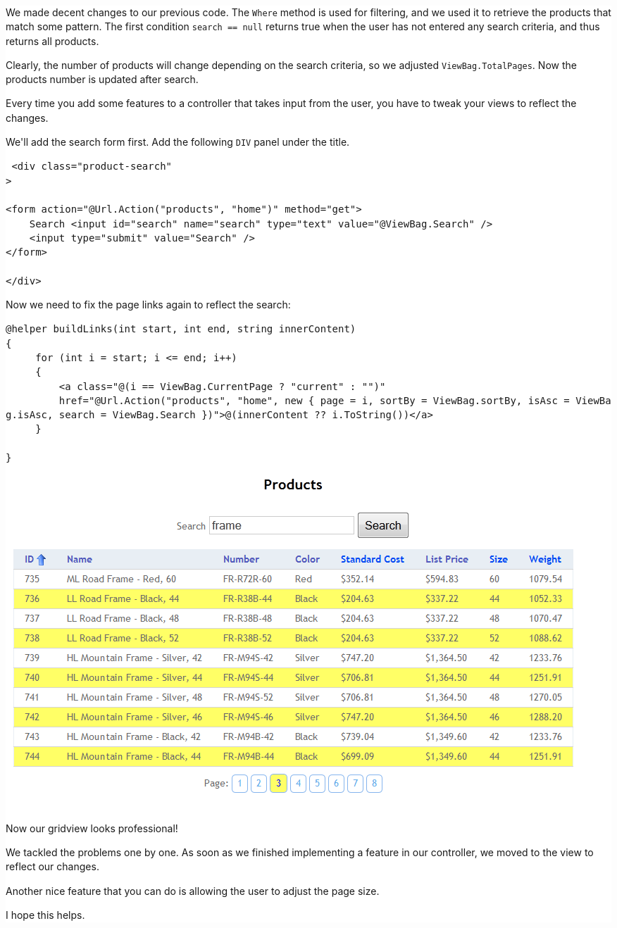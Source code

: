 We made decent changes to our previous code. The `Where` method is used for filtering, and we used it to retrieve the products that match some pattern. The first condition `search == null` returns true when the user has not entered any search criteria, and thus returns all products.

Clearly, the number of products will change depending on the search criteria, so we adjusted `ViewBag.TotalPages`. Now the products number is updated after search.

Every time you add some features to a controller that takes input from the user, you have to tweak your views to reflect the changes.

We'll add the search form first. Add the following `DIV` panel under the title.

<pre markdown="0" class="brush: csharp; class-name: 'razor'; toolbar: false;">
 &lt;div class=&#34;product-search&#34;
&gt;&#10; &#10;&lt;form action=&#34;@Url.Action(&#34;products&#34;, &#34;home&#34;)&#34; method=&#34;get&#34;&gt;&#10;    Search &lt;input id=&#34;search&#34; name=&#34;search&#34; type=&#34;text&#34; value=&#34;@ViewBag.Search&#34; /&gt;&#10;    &lt;input type=&#34;submit&#34; value=&#34;Search&#34; /&gt;&#10;&lt;/form&gt; &#10; &#10;&lt;/div&gt;
</pre>

Now we need to fix the page links again to reflect the search:

<pre markdown="0" class="brush: csharp; class-name: 'razor'; toolbar: false;">
@helper buildLinks(int start, int end, string innerContent)&#10;{&#10;     for (int i = start; i &lt;= end; i++)&#10;     {&#10;         &lt;a class=&#34;@(i == ViewBag.CurrentPage ? &#34;current&#34; : &#34;&#34;)&#34; &#10;         href=&#34;@Url.Action(&#34;products&#34;, &#34;home&#34;, new { page = i, sortBy = ViewBag.sortBy, isAsc = ViewBag.isAsc, search = ViewBag.Search })&#34;&gt;@(innerContent ?? i.ToString())&lt;/a&gt;      &#10;     }&#10;     &#10;}
</pre>

![](/images/posts/archived/paging-sorting-and-searching-ef-cf-and-mvc-26.png)


Now our gridview looks professional!

We tackled the problems one by one. As soon as we finished implementing a feature in our controller, we moved to the view to reflect our changes.

Another nice feature that you can do is allowing the user to adjust the page size.

I hope this helps.

